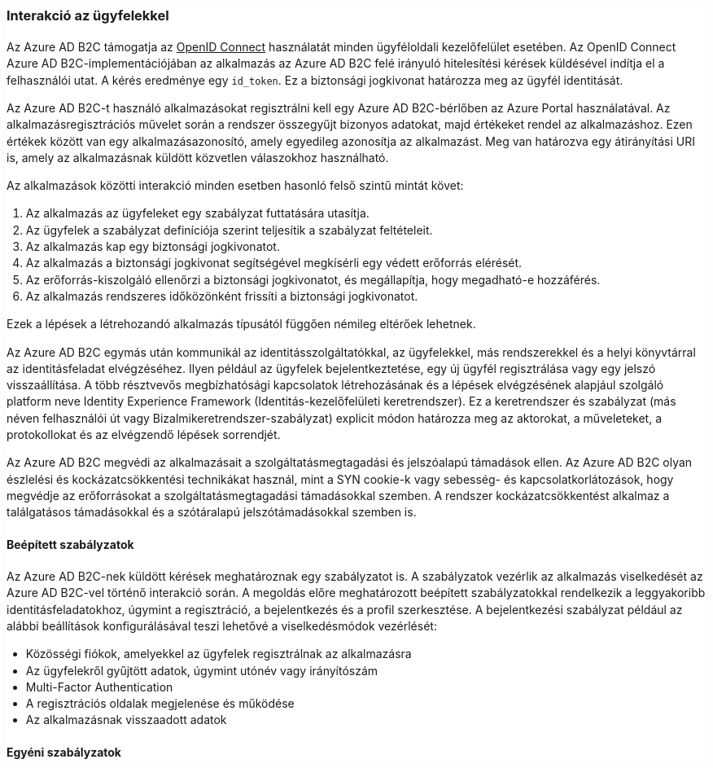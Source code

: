 ### <a name="customer-interaction"></a>Interakció az ügyfelekkel

Az Azure AD B2C támogatja az [OpenID Connect](https://openid.net/connect/) használatát minden ügyféloldali kezelőfelület esetében. Az OpenID Connect Azure AD B2C-implementációjában az alkalmazás az Azure AD B2C felé irányuló hitelesítési kérések küldésével indítja el a felhasználói utat. A kérés eredménye egy `id_token`. Ez a biztonsági jogkivonat határozza meg az ügyfél identitását.

Az Azure AD B2C-t használó alkalmazásokat regisztrálni kell egy Azure AD B2C-bérlőben az Azure Portal használatával. Az alkalmazásregisztrációs művelet során a rendszer összegyűjt bizonyos adatokat, majd értékeket rendel az alkalmazáshoz. Ezen értékek között van egy alkalmazásazonosító, amely egyedileg azonosítja az alkalmazást. Meg van határozva egy átirányítási URI is, amely az alkalmazásnak küldött közvetlen válaszokhoz használható.

Az alkalmazások közötti interakció minden esetben hasonló felső szintű mintát követ:

1. Az alkalmazás az ügyfeleket egy szabályzat futtatására utasítja.
2. Az ügyfelek a szabályzat definíciója szerint teljesítik a szabályzat feltételeit.
3. Az alkalmazás kap egy biztonsági jogkivonatot.
4. Az alkalmazás a biztonsági jogkivonat segítségével megkísérli egy védett erőforrás elérését.
5. Az erőforrás-kiszolgáló ellenőrzi a biztonsági jogkivonatot, és megállapítja, hogy megadható-e hozzáférés.
6. Az alkalmazás rendszeres időközönként frissíti a biztonsági jogkivonatot.

Ezek a lépések a létrehozandó alkalmazás típusától függően némileg eltérőek lehetnek.

Az Azure AD B2C egymás után kommunikál az identitásszolgáltatókkal, az ügyfelekkel, más rendszerekkel és a helyi könyvtárral az identitásfeladat elvégzéséhez. Ilyen például az ügyfelek bejelentkeztetése, egy új ügyfél regisztrálása vagy egy jelszó visszaállítása. A több résztvevős megbízhatósági kapcsolatok létrehozásának és a lépések elvégzésének alapjául szolgáló platform neve Identity Experience Framework (Identitás-kezelőfelületi keretrendszer). Ez a keretrendszer és szabályzat (más néven felhasználói út vagy Bizalmikeretrendszer-szabályzat) explicit módon határozza meg az aktorokat, a műveleteket, a protokollokat és az elvégzendő lépések sorrendjét.

Az Azure AD B2C megvédi az alkalmazásait a szolgáltatásmegtagadási és jelszóalapú támadások ellen. Az Azure AD B2C olyan észlelési és kockázatcsökkentési technikákat használ, mint a SYN cookie-k vagy sebesség- és kapcsolatkorlátozások, hogy megvédje az erőforrásokat a szolgáltatásmegtagadási támadásokkal szemben. A rendszer kockázatcsökkentést alkalmaz a találgatásos támadásokkal és a szótáralapú jelszótámadásokkal szemben is.

#### <a name="built-in-policies"></a>Beépített szabályzatok

Az Azure AD B2C-nek küldött kérések meghatároznak egy szabályzatot is. A szabályzatok vezérlik az alkalmazás viselkedését az Azure AD B2C-vel történő interakció során. A megoldás előre meghatározott beépített szabályzatokkal rendelkezik a leggyakoribb identitásfeladatokhoz, úgymint a regisztráció, a bejelentkezés és a profil szerkesztése.  A bejelentkezési szabályzat például az alábbi beállítások konfigurálásával teszi lehetővé a viselkedésmódok vezérlését:

- Közösségi fiókok, amelyekkel az ügyfelek regisztrálnak az alkalmazásra
- Az ügyfelekről gyűjtött adatok, úgymint utónév vagy irányítószám
- Multi-Factor Authentication
- A regisztrációs oldalak megjelenése és működése
- Az alkalmazásnak visszaadott adatok

#### <a name="custom-policies"></a>Egyéni szabályzatok 

